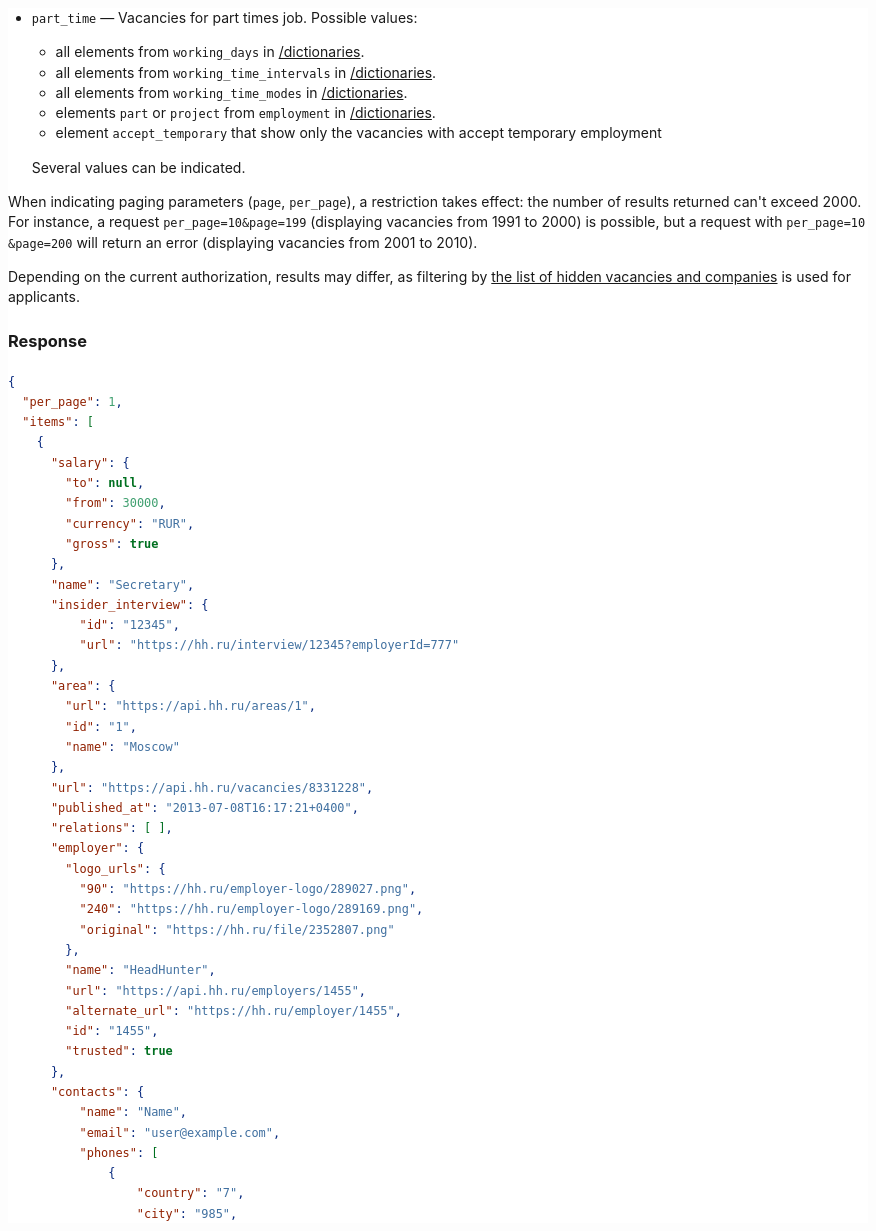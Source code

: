 * `part_time` — Vacancies for part times job. Possible values:  
  * all elements from `working_days` in [/dictionaries](dictionaries.md).  
  * all elements from `working_time_intervals` in [/dictionaries](dictionaries.md).  
  * all elements from `working_time_modes` in [/dictionaries](dictionaries.md).  
  * elements `part` or `project` from `employment` in [/dictionaries](dictionaries.md).  
  * element `accept_temporary` that show only the vacancies with accept temporary employment  

   Several values can be indicated.  

<a name="search-results"></a>

When indicating paging parameters (`page`, `per_page`), a restriction takes
effect: the number of results returned can't exceed 2000. For instance, a
request `per_page=10&page=199` (displaying vacancies from 1991 to 2000) is
possible, but a request with `per_page=10&page=200` will return an error
(displaying vacancies from 2001 to 2010).

Depending on the current authorization, results may differ, as filtering by
[the list of hidden vacancies and companies](blacklisted.md) is
used for applicants.

### Response

```json
{
  "per_page": 1,
  "items": [
    {
      "salary": {
        "to": null,
        "from": 30000,
        "currency": "RUR",
        "gross": true
      },
      "name": "Secretary",
      "insider_interview": {
          "id": "12345",
          "url": "https://hh.ru/interview/12345?employerId=777"
      },
      "area": {
        "url": "https://api.hh.ru/areas/1",
        "id": "1",
        "name": "Moscow"
      },
      "url": "https://api.hh.ru/vacancies/8331228",
      "published_at": "2013-07-08T16:17:21+0400",
      "relations": [ ],
      "employer": {
        "logo_urls": {
          "90": "https://hh.ru/employer-logo/289027.png",
          "240": "https://hh.ru/employer-logo/289169.png",
          "original": "https://hh.ru/file/2352807.png"
        },
        "name": "HeadHunter",
        "url": "https://api.hh.ru/employers/1455",
        "alternate_url": "https://hh.ru/employer/1455",
        "id": "1455",
        "trusted": true
      },
      "contacts": {
          "name": "Name",
          "email": "user@example.com",
          "phones": [
              {
                  "country": "7",
                  "city": "985",
```